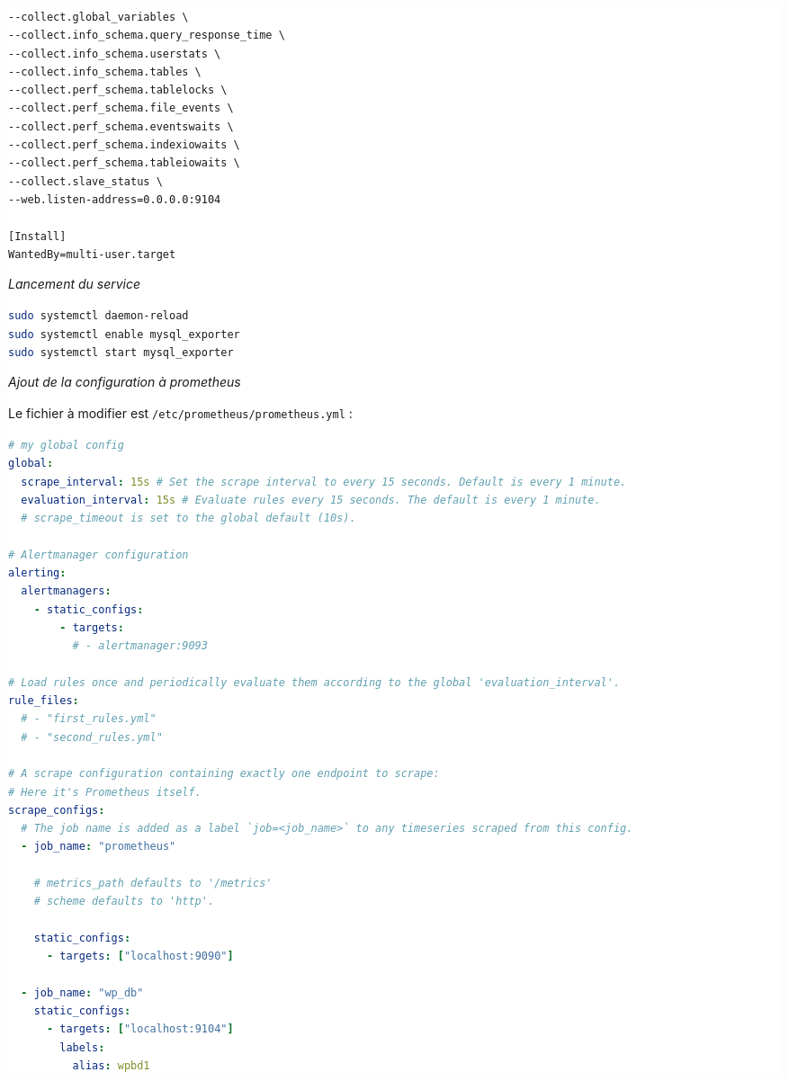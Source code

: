 ```
--collect.global_variables \
--collect.info_schema.query_response_time \
--collect.info_schema.userstats \
--collect.info_schema.tables \
--collect.perf_schema.tablelocks \
--collect.perf_schema.file_events \
--collect.perf_schema.eventswaits \
--collect.perf_schema.indexiowaits \
--collect.perf_schema.tableiowaits \
--collect.slave_status \
--web.listen-address=0.0.0.0:9104

[Install]
WantedBy=multi-user.target
```

_Lancement du service_

```bash
sudo systemctl daemon-reload
sudo systemctl enable mysql_exporter
sudo systemctl start mysql_exporter
```

_Ajout de la configuration à prometheus_

Le fichier à modifier est `/etc/prometheus/prometheus.yml` :

```yaml
# my global config
global:
  scrape_interval: 15s # Set the scrape interval to every 15 seconds. Default is every 1 minute.
  evaluation_interval: 15s # Evaluate rules every 15 seconds. The default is every 1 minute.
  # scrape_timeout is set to the global default (10s).

# Alertmanager configuration
alerting:
  alertmanagers:
    - static_configs:
        - targets:
          # - alertmanager:9093

# Load rules once and periodically evaluate them according to the global 'evaluation_interval'.
rule_files:
  # - "first_rules.yml"
  # - "second_rules.yml"

# A scrape configuration containing exactly one endpoint to scrape:
# Here it's Prometheus itself.
scrape_configs:
  # The job name is added as a label `job=<job_name>` to any timeseries scraped from this config.
  - job_name: "prometheus"

    # metrics_path defaults to '/metrics'
    # scheme defaults to 'http'.

    static_configs:
      - targets: ["localhost:9090"]

  - job_name: "wp_db"
    static_configs:
      - targets: ["localhost:9104"]
        labels:
		  alias: wpbd1
```

